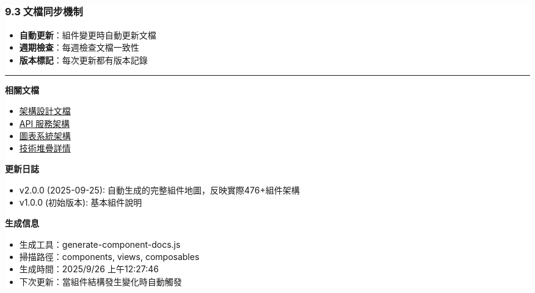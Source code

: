 ### 9.3 文檔同步機制
- **自動更新**：組件變更時自動更新文檔
- **週期檢查**：每週檢查文檔一致性
- **版本標記**：每次更新都有版本記錄

---

**相關文檔**
- [架構設計文檔](./architecture.md)
- [API 服務架構](./api-services.md)
- [圖表系統架構](./CHART_ARCHITECTURE.md)
- [技術堆疊詳情](../../04-guides/project-info/vue-tech-stack.md)

**更新日誌**
- v2.0.0 (2025-09-25): 自動生成的完整組件地圖，反映實際476+組件架構
- v1.0.0 (初始版本): 基本組件說明

**生成信息**
- 生成工具：generate-component-docs.js
- 掃描路徑：components, views, composables
- 生成時間：2025/9/26 上午12:27:46
- 下次更新：當組件結構發生變化時自動觸發
